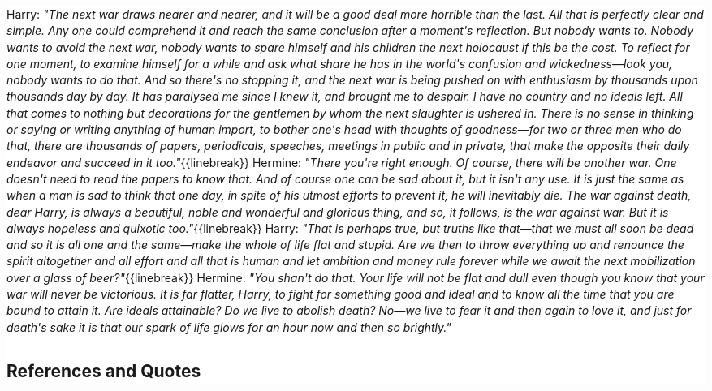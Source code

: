 Harry: *"The next war draws nearer and nearer, and it will be a good deal more horrible than the last. All that is perfectly clear and simple. Any one could comprehend it and reach the same conclusion after a moment's reflection. But nobody wants to. Nobody wants to avoid the next war, nobody wants to spare himself and his children the next holocaust if this be the cost. To reflect for one moment, to examine himself for a while and ask what share he has in the world's confusion and wickedness—look you, nobody wants to do that. And so there's no stopping it, and the next war is being pushed on with enthusiasm by thousands upon thousands day by day. It has paralysed me since I knew it, and brought me to despair. I have no country and no ideals left. All that comes to nothing but decorations for the gentlemen by whom the next slaughter is ushered in. There is no sense in thinking or saying or writing anything of human import, to bother one's head with thoughts of goodness—for two or three men who do that, there are thousands of papers, periodicals, speeches, meetings in public and in private, that make the opposite their daily endeavor and succeed in it too."*{{linebreak}}
Hermine: *"There you're right enough. Of course, there will be another war. One doesn't need to read the papers to know that. And of course one can be sad about it, but it isn't any use. It is just the same as when a man is sad to think that one day, in spite of his utmost efforts to prevent it, he will inevitably die. The war against death, dear Harry, is always a beautiful, noble and wonderful and glorious thing, and so, it follows, is the war against war. But it is always hopeless and quixotic too."*{{linebreak}}
Harry: *"That is perhaps true, but truths like that—that we must all soon be dead and so it is all one and the same—make the whole of life flat and stupid. Are we then to throw everything up and renounce the spirit altogether and all effort and all that is human and let ambition and money rule forever while we await the next mobilization over a glass of beer?"*{{linebreak}}
Hermine: *"You shan't do that. Your life will not be flat and dull even though you know that your war will never be victorious. It is far flatter, Harry, to fight for something good and ideal and to know all the time that you are bound to attain it. Are ideals attainable? Do we live to abolish death? No—we live to fear it and then again to love it, and just for death's sake it is that our spark of life glows for an hour now and then so brightly."*


## References and Quotes

[^1]: *"This affliction was not due to any defects of nature, but rather to a profusion of gifts and powers which had not attained to harmony. I saw that Haller was a genius of suffering and [...] he had created within himself with positive genius a boundless and frightful capacity for pain. I saw at the same time that the root of his pessimism was not world-contempt but self-contempt; for however mercilessly he might annihilate institutions and persons in his talk he never spared himself. It was always at himself first and foremost that he aimed the shaft, himself first and foremost whom he hated and despised. [...] As for others and the world around him he never ceased in his heroic and earnest endeavor to love them, to be just to them, to do them no harm, for the love of his neighbor was as deeply in him as the hatred of himself."*

[^2]: *"Looked at with the bourgeois eye, my life had been a continuous descent from one shattering to the next that left me more remote at every step from all that was normal, permissible and healthful. The passing years had stripped me of my calling, my family, my home. I stood outside all social circles, alone, beloved by by none, mistrusted by many, in unceasing and bitter conflict with public opinion and morality; and though I lived in a bourgeois setting, I was all the same an utter stranger to this world in all I thought and felt. Religion, country, family, state, all lost their value and meant nothing to me any more."*

[^3]: *"Compared with Bach or Mozart and real music it was, naturally, a miserable affair; but so was all our art, all our thought, all our makeshift culture in comparison with real culture. [...] Was all that we called culture, spirit, soul, all that we called beautiful and sarced, nothing but a ghost long dead, which only fools like us took for true and living?"*

[^4]: *"Every age, every culture, every custom and tradition has its own character, its own weakness and its own strength, its beauties and ugliness; accepts certain sufferings as matters of course, puts up patiently with certain evils. Human life is reduced to real suffering, to hell, only when two ages, two cultures and religions overlap. A man of the Classical Age who had to live in medieval times would suffocate miserably just as a savage does in the midst of our civilisation. Now there are times when a whole generation is caught in this way between two ages, two modes of life, with the consequence that it loses all power to understand itself and has no standard, no security, no simple acquiescence."*


[^5]: *"It cannot be denied that he was generally very unhappy; and he could make others unhappy also, that is, when he loved them or they him. For all who got to love him, saw always only the one side in him. Many loved him as a refined and clever and interesting man, and were horrified and disappointed when they had come upon the wolf in him. And they had to because Harry wished, as every sentient being does, to be loved as a whole and therefore it was just with those whose love he most valued that he could least of all conceal and belie the wolf. There were those, however, who loved precisely the wolf in him, the free, the savage, the untamable, the dangerous and strong, and these found it peculiarly disappointing and deplorable when suddenly the wild and wicked wolf was also a man, and had hankerings after goodness and refinement, and wanted to hear Mozart, to read poetry and to cherish human ideals."*
[^6]: *"Only, through this virtue, he was bound the closer to his destiny of suffering. It happened to him as it does to all; what he strove for with the deepest and most stubborn instinct of his being fell to his lot, but more than is good for men. In the beginning his dream and his happiness, in the end it was his bitter fate. The man of power is ruined by power, the man of money by money, the submissive man by subservience, the pleasure seeker by pleasure. He achieved his aim. He was ever more independent. He took orders from no man and ordered his ways to suit no man. Independently and alone, he decided what to do and to leave undone. For every strong man attains to that which a genuine impulse bids him seek. But in the midst of the freedom he had attained Harry suddenly became aware that his freedom was a death and that he stood alone. The world in an uncanny fashion left him in peace. Other men concerned him no longer. He was not even concerned about himself. He began to suffocate slowly in the more and more rarefied atmosphere of remoteness and solitude. For now it was his wish no longer, nor his aim, to be alone and independent, but rather his lot and his sentence. The magic wish had been fulfilled and could not be cancelled, and it was no good now to open his arms with longing and goodwill to welcome the bonds of society. People left him alone now. It was not, however, that he was an object of hatred and repugnance. On the contrary, he had many friends. A great many people liked him. But it was no more than sympathy and friendliness. He received invitations, presents, pleasant letters; but no more. No one came near to him. There was no link left, and no one could have had any part in his life even had anyone wished it. For the air of lonely men surrounded him now, a still atmosphere in which the world around him slipped away, leaving him incapable of relationship, an atmosphere against which neither will nor longing availed."*
[^7]: *"There was nothing to charm me or tempt me. Everything was old, withered, grey, limp and spent, and stank of staleness and decay. [...] How had I, with the wings of youth and poetry, come to this? Art and travel and the glow of ideals — and now this! How had this paralysis crept over me so slowly and furtively, this hatred against myself and everybody, this deep-seated anger and obstruction of all feelings, this filthy hell of emptiness and despair."*
[^8]: *"I felt distinctly that my hosts were not at their ease either and that their liveliness was forced, whether it was that I had a paralyzing effect on them or because of some other and domestic embarassment. There was not a question they put to me that I could answer frankly, and I was soon fairly entangled in my lies and wrestling with my nausea at every word."*
[^9]: *"for it was at once clear to me that this disagreeable evening had much more significance for me than for the indignant professor. For him, it was a disillusionment and a petty outrage. For me, it was a final failure and flight. It was my leave-taking from the respectable, moral and learned world, and a complete triumph for the Steppenwolf. I was sent flying and beaten from the field, bankrupt in my own eyes. I had taken leave of the world in which I had once found a home the world of convention and culture."*
[^10]: *"Haste makes no speed. My resolve to die was not the whim of an hour. It was the ripe, sound fruit that had grown slowly to full size, lightly rocked by the winds of fate whose next breath would bring it to the ground."*
[^11]: *"Just as the gramophone contaminated the esthetic and intellectual atmosphere of my study and just as the American dances broke in as strangers and disturbers, yes, and as destroyers, into my carefully tended garden of music, so, too, from all sides there broke in new and dreaded and disintegrating influences upon my life that, till now, bad been so sharply marked off and so deeply secluded. The Steppenwolf treatise, and Hermine too, were right in their doctrine of the thousand souls. Every day new souls kept springing up beside the host of old ones; making clamorous demands and creating confusion; and now I saw as clearly as in a picture what an illusion my former personality had been. The few capacities and pursuits in which I had happened to be strong had occupied all my attention, and I had painted a picture of myself as a person who was in fact nothing more than a most refined and educated specialist in poetry, music and philosophy; and as such I had lived, leaving all the rest of me to be a chaos of potentialities, instincts and impulses which I found an encumbrance and gave the label of Steppenwolf. Meanwhile, though cured of an illusion, I found this disintegration of the personality by no means a pleasant and amusing adventure. On the contrary, it was often exceedingly painful, often almost intolerable."*
[^12]: *"Hermine: 'You are surprised that I should be unhappy when I can dance and am so sure of myself in the superficial things of life. And I, my friend, am surprised that you are so disillusioned with life when you are at home with the very things in it that are the deepest and most beautiful, spirit, art, and thought! That is why we were drawn to one another and why we are brother and sister. I am going to teach you to dance and play and smile, and still not be happy. And you are going to teach me to think and to know and yet not be happy. Do you know that we are both children of the devil?'*
[^13]: *"Hermine: 'You like me, [...] because I have broken through your isolation. I have caught you from the very gates of hell and wakened you to a new life. But I want more from you—much more. I want to make you fall in love with me. [...] I'm as little in love with you as you with me. But I need you as you do me. You need me now, for the moment, because you're desperate. You're dying just for the lack of a push to throw you into the water and bring you to life again. You need me to teach you to dance and to laugh and to live. But I need you, not today—later, for something very important and beautiful too. When you are in love with me I will give you my last command and you will obey it, and it will be the better for both of us. [...] You won't find it easy, but you will do it. You will carry out my command and — kill me.' [...] I had even guessed what her last command was before she said it and was horrified no longer. All that she said sounded as convincing to me as a decree of fate. I accepted it without protest."*
[^14]: *"I had learned from [Maria], once more before the end, to confide myself like a child to life's surface play, to pursue a fleeting joy, and to be both child and beast in the innocence of sex, a state that (in earlier life) I had only known rarely and as an exception. The life of the senses and of sex had nearly always had for me the bitter accompaniment of guilt, the sweet but dread taste of forbidden fruit that puts a spiritual man on his guard. Now, Hermine and Maria had shown me this garden in its innocence, and I had been a guest there and thankfully. But it would soon be time to go on farther. It was too agreeable and too warm in this garden. It was my destiny to make another bid for the crown of life in the expiation of its endless guilt. An easy life, an easy love, an easy death—these were not for me."*
[^15]: *"Hermine: 'You [Harry] have a picture of life within you, a faith, a challenge, and you were ready for deeds and sufferings and sacrifices, and then you became aware by degrees that the world asked no deeds and no sacrifices of you whatever, and that life is no poem of heroism with heroic parts to play and so on, but a comfortable room where people are quite content with eating and drinking, coffee and knitting, cards and wireless. And whoever wants more and has got it in him—the heroic and the beautiful, and the reverence for the great poets or for the saints—is a fool and a Don Quixote. Good. And it has been just the same for me, my friend. I was a gifted girl. I was meant to live up to a high standard, to expect much of myself and do great things. I could have played a great part. I could have been the wife of a king, the beloved of a revolutionary, the sister of a genius, the mother of a martyr. [...] Life, thought I, must in the end be in the right, and if life scorned my beautiful dreams, so I argued, it was my dreams that were stupid and wrong headed. [...] You are much too exacting and hungry for this simple, easygoing and easily contented world of today. You have a dimension too many. Whoever wants to live and enjoy his life today must not be like you and me. Whoever wants music instead of noise, joy instead of pleasure, soul instead of gold, creative work instead of business, passion instead of foolery, finds no home in this trivial world of ours—'"*
[^16]: *"But today, on this blessed night, I myself, the Steppenwolf, was radiant with this smile. I myself swam in this deep and childlike happiness of a fairy tale. I myself breathed the sweet intoxication of a common dream and of music and rhythm and wine and women—I, who had in other days so often listened with amusement, or dismal superiority, to its panegyric in the ballroom chatter of some student. I was myself no longer. My personality was dissolved in the intoxication of the festivity like salt in water"*